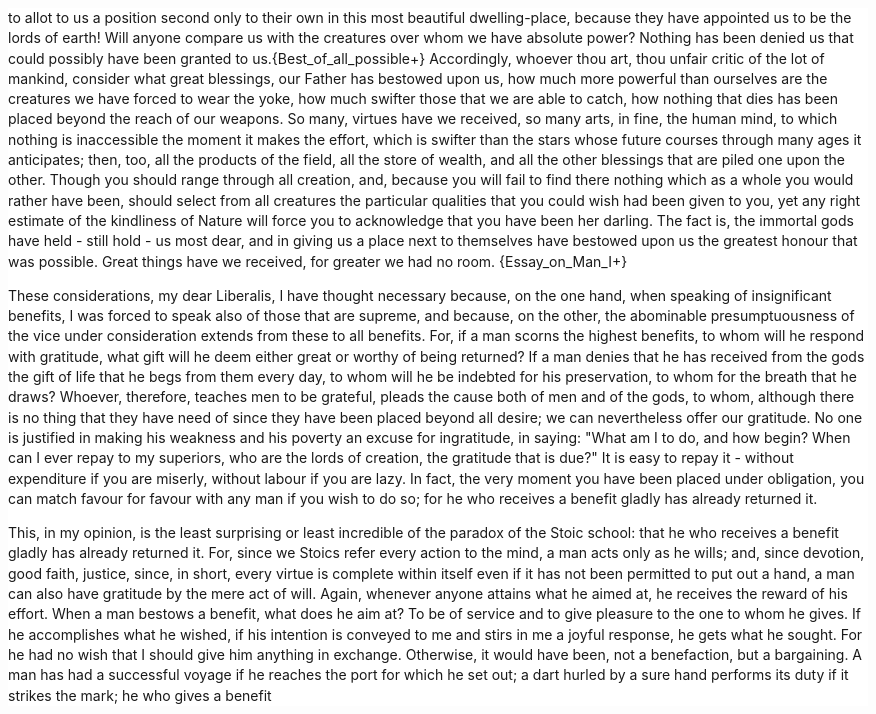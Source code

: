 to allot to us a position second only to their own in this most
beautiful dwelling-place, because they have appointed us to be the
lords of earth! Will anyone compare us with the creatures over whom we
have absolute power? Nothing has been denied us that could possibly
have been granted to us.{Best_of_all_possible+} Accordingly, whoever
thou art, thou unfair critic of the lot of mankind, consider what
great blessings, our Father has bestowed upon us, how much more
powerful than ourselves are the creatures we have forced to wear the
yoke, how much swifter those that we are able to catch, how nothing
that dies has been placed beyond the reach of our weapons. So many,
virtues have we received, so many arts, in fine, the human mind, to
which nothing is inaccessible the moment it makes the effort, which is
swifter than the stars whose future courses through many ages it
anticipates; then, too, all the products of the field, all the store
of wealth, and all the other blessings that are piled one upon the
other.  Though you should range through all creation, and, because you
will fail to find there nothing which as a whole you would rather have
been, should select from all creatures the particular qualities that
you could wish had been given to you, yet any right estimate of the
kindliness of Nature will force you to acknowledge that you have been
her darling.  The fact is, the immortal gods have held - still hold -
us most dear, and in giving us a place next to themselves have
bestowed upon us the greatest honour that was possible.  Great things
have we received, for greater we had no room. {Essay_on_Man_I+}

These considerations, my dear Liberalis, I have thought necessary
because, on the one hand, when speaking of insignificant benefits, I
was forced to speak also of those that are supreme, and because, on
the other, the abominable presumptuousness of the vice under
consideration extends from these to all benefits.  For, if a man
scorns the highest benefits, to whom will he respond with gratitude,
what gift will he deem either great or worthy of being returned?  If a
man denies that he has received from the gods the gift of life that he
begs from them every day, to whom will he be indebted for his
preservation, to whom for the breath that he draws? Whoever,
therefore, teaches men to be grateful, pleads the cause both of men
and of the gods, to whom, although there is no thing that they have
need of since they have been placed beyond all desire; we can
nevertheless offer our gratitude.  No one is justified in making his
weakness and his poverty an excuse for ingratitude, in saying: "What
am I to do, and how begin?  When can I ever repay to my superiors, who
are the lords of creation, the gratitude that is due?" It is easy to
repay it - without expenditure if you are miserly, without labour if
you are lazy.  In fact, the very moment you have been placed under
obligation, you can match favour for favour with any man if you wish
to do so; for he who receives a benefit gladly has already returned
it.

This, in my opinion, is the least surprising or least incredible of
the paradox of the Stoic school: that he who receives a benefit gladly
has already returned it.  For, since we Stoics refer every action to
the mind, a man acts only as he wills; and, since devotion, good
faith, justice, since, in short, every virtue is complete within
itself even if it has not been permitted to put out a hand, a man can
also have gratitude by the mere act of will.  Again, whenever anyone
attains what he aimed at, he receives the reward of his effort.  When
a man bestows a benefit, what does he aim at?  To be of service and to
give pleasure to the one to whom he gives.  If he accomplishes what he
wished, if his intention is conveyed to me and stirs in me a joyful
response, he gets what he sought. For he had no wish that I should
give him anything in exchange.  Otherwise, it would have been, not a
benefaction, but a bargaining.  A man has had a successful voyage if
he reaches the port for which he set out; a dart hurled by a sure hand
performs its duty if it strikes the mark; he who gives a benefit